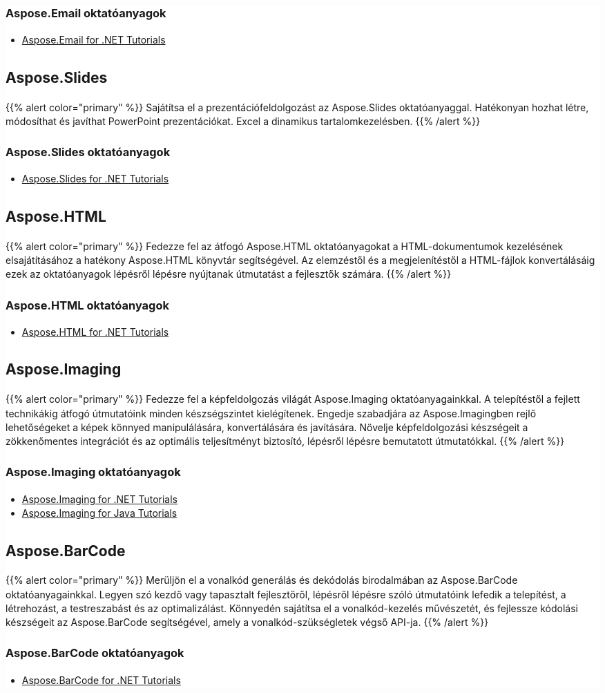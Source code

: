 ### Aspose.Email oktatóanyagok
- [Aspose.Email for .NET Tutorials](../email/hu/net/)

## Aspose.Slides
{{% alert color="primary" %}}
Sajátítsa el a prezentációfeldolgozást az Aspose.Slides oktatóanyaggal. Hatékonyan hozhat létre, módosíthat és javíthat PowerPoint prezentációkat. Excel a dinamikus tartalomkezelésben.
{{% /alert %}}

### Aspose.Slides oktatóanyagok
- [Aspose.Slides for .NET Tutorials](../slides/hu/net/)

## Aspose.HTML
{{% alert color="primary" %}}
Fedezze fel az átfogó Aspose.HTML oktatóanyagokat a HTML-dokumentumok kezelésének elsajátításához a hatékony Aspose.HTML könyvtár segítségével. Az elemzéstől és a megjelenítéstől a HTML-fájlok konvertálásáig ezek az oktatóanyagok lépésről lépésre nyújtanak útmutatást a fejlesztők számára.
{{% /alert %}}

### Aspose.HTML oktatóanyagok
- [Aspose.HTML for .NET Tutorials](../html/hu/net/)


## Aspose.Imaging
{{% alert color="primary" %}}
Fedezze fel a képfeldolgozás világát Aspose.Imaging oktatóanyagainkkal. A telepítéstől a fejlett technikákig átfogó útmutatóink minden készségszintet kielégítenek. Engedje szabadjára az Aspose.Imagingben rejlő lehetőségeket a képek könnyed manipulálására, konvertálására és javítására. Növelje képfeldolgozási készségeit a zökkenőmentes integrációt és az optimális teljesítményt biztosító, lépésről lépésre bemutatott útmutatókkal.
{{% /alert %}}

### Aspose.Imaging oktatóanyagok
- [Aspose.Imaging for .NET Tutorials](../imaging/hu/net/)
- [Aspose.Imaging for Java Tutorials](../imaging/hu/java/)


## Aspose.BarCode
{{% alert color="primary" %}}
Merüljön el a vonalkód generálás és dekódolás birodalmában az Aspose.BarCode oktatóanyagainkkal. Legyen szó kezdő vagy tapasztalt fejlesztőről, lépésről lépésre szóló útmutatóink lefedik a telepítést, a létrehozást, a testreszabást és az optimalizálást. Könnyedén sajátítsa el a vonalkód-kezelés művészetét, és fejlessze kódolási készségeit az Aspose.BarCode segítségével, amely a vonalkód-szükségletek végső API-ja.
{{% /alert %}}

### Aspose.BarCode oktatóanyagok
- [Aspose.BarCode for .NET Tutorials](../barcode/hu/net/)
